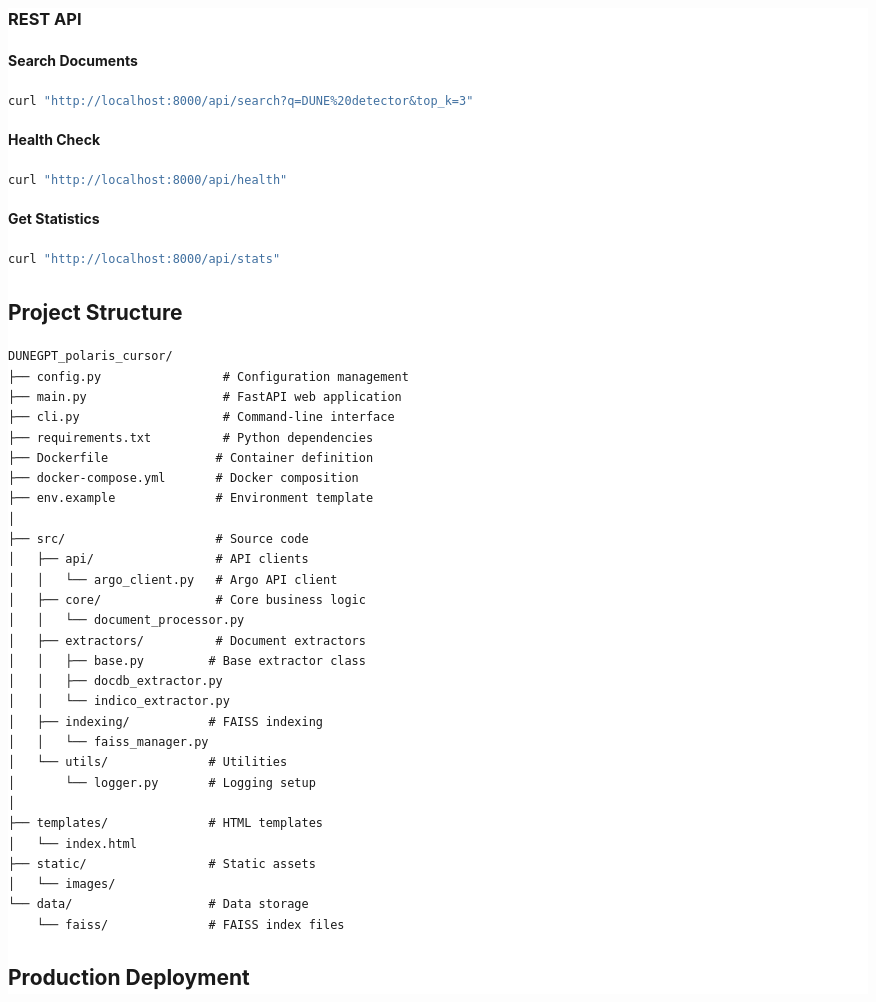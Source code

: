 ### REST API

#### Search Documents
```bash
curl "http://localhost:8000/api/search?q=DUNE%20detector&top_k=3"
```

#### Health Check
```bash
curl "http://localhost:8000/api/health"
```

#### Get Statistics
```bash
curl "http://localhost:8000/api/stats"
```

## Project Structure

```
DUNEGPT_polaris_cursor/
├── config.py                 # Configuration management
├── main.py                   # FastAPI web application
├── cli.py                    # Command-line interface
├── requirements.txt          # Python dependencies
├── Dockerfile               # Container definition
├── docker-compose.yml       # Docker composition
├── env.example              # Environment template
│
├── src/                     # Source code
│   ├── api/                 # API clients
│   │   └── argo_client.py   # Argo API client
│   ├── core/                # Core business logic
│   │   └── document_processor.py
│   ├── extractors/          # Document extractors
│   │   ├── base.py         # Base extractor class
│   │   ├── docdb_extractor.py
│   │   └── indico_extractor.py
│   ├── indexing/           # FAISS indexing
│   │   └── faiss_manager.py
│   └── utils/              # Utilities
│       └── logger.py       # Logging setup
│
├── templates/              # HTML templates
│   └── index.html
├── static/                 # Static assets
│   └── images/
└── data/                   # Data storage
    └── faiss/              # FAISS index files
```

## Production Deployment
